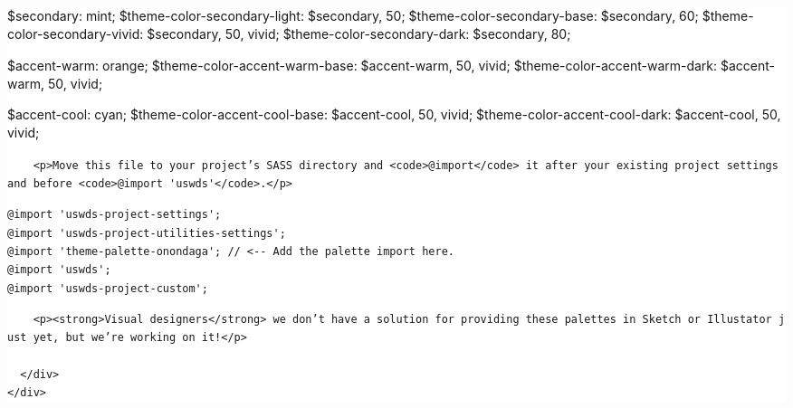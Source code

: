 $secondary:                       mint;
$theme-color-secondary-light:     $secondary, 50;
$theme-color-secondary-base:      $secondary, 60;
$theme-color-secondary-vivid:     $secondary, 50, vivid;
$theme-color-secondary-dark:      $secondary, 80;

$accent-warm:                     orange;
$theme-color-accent-warm-base:    $accent-warm, 50, vivid;
$theme-color-accent-warm-dark:    $accent-warm, 50, vivid;

$accent-cool:                     cyan;
$theme-color-accent-cool-base:    $accent-cool, 50, vivid;
$theme-color-accent-cool-dark:    $accent-cool, 50, vivid;</code></pre>

        <p>Move this file to your project’s SASS directory and <code>@import</code> it after your existing project settings and before <code>@import 'uswds'</code>.</p>

<pre class="max-width-full u-bg-white-warm-4 u-padding-2 white-space-pre-wrap u-margin-y-4"><code class="u-mono-1 u-padding-0">@import 'uswds-project-settings';
@import 'uswds-project-utilities-settings';
@import 'theme-palette-onondaga'; // &lt;-- Add the palette import here.
@import 'uswds';
@import 'uswds-project-custom';
</code></pre>

        <p><strong>Visual designers</strong> we don’t have a solution for providing these palettes in Sketch or Illustator just yet, but we’re working on it!</p>

      </div>
    </div>

  </div>
</div>
